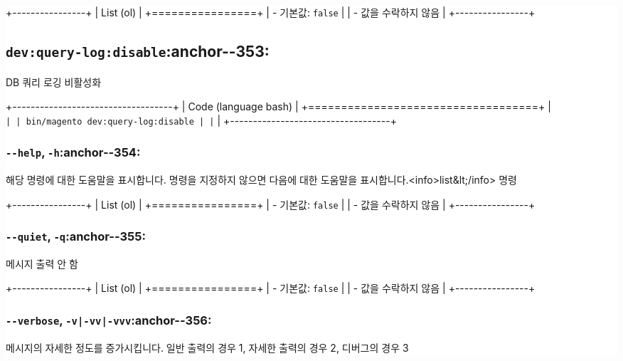 +----------------+
| List (ol)      |
+================+
| - 기본값: `false` |
| - 값을 수락하지 않음   |
+----------------+

## `dev:query-log:disable`:anchor--353:

DB 쿼리 로깅 비활성화

+-----------------------------------+
| Code (language bash)              |
+===================================+
| ```                               |
| bin/magento dev:query-log:disable |
| ```                               |
+-----------------------------------+

### `--help`, `-h`:anchor--354:

해당 명령에 대한 도움말을 표시합니다. 명령을 지정하지 않으면 다음에 대한 도움말을 표시합니다.\<info>list\&lt;/info> 명령

+----------------+
| List (ol)      |
+================+
| - 기본값: `false` |
| - 값을 수락하지 않음   |
+----------------+

### `--quiet`, `-q`:anchor--355:

메시지 출력 안 함

+----------------+
| List (ol)      |
+================+
| - 기본값: `false` |
| - 값을 수락하지 않음   |
+----------------+

### `--verbose`, `-v|-vv|-vvv`:anchor--356:

메시지의 자세한 정도를 증가시킵니다. 일반 출력의 경우 1, 자세한 출력의 경우 2, 디버그의 경우 3
